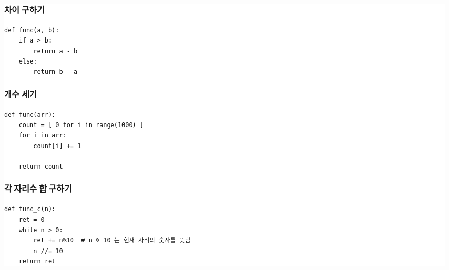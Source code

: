 ### 차이 구하기

```
def func(a, b):
	if a > b:
		return a - b
	else:
		return b - a
```

### 개수 세기
```
def func(arr):
	count = [ 0 for i in range(1000) ]
	for i in arr:
		count[i] += 1
	
	return count
```

### 각 자리수 합 구하기
```
def func_c(n):
	ret = 0
	while n > 0:
		ret += n%10  # n % 10 는 현재 자리의 숫자를 뜻함
		n //= 10
	return ret
```